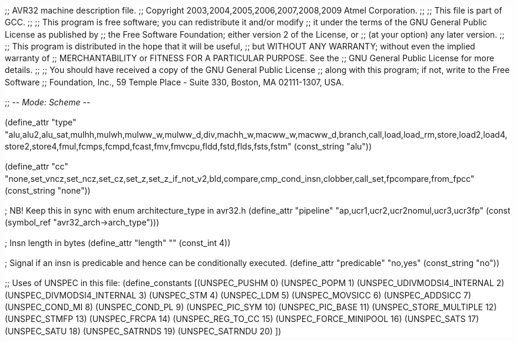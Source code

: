 ;;   AVR32 machine description file.
;;   Copyright 2003,2004,2005,2006,2007,2008,2009 Atmel Corporation.
;;
;;   This file is part of GCC.
;;
;;   This program is free software; you can redistribute it and/or modify
;;   it under the terms of the GNU General Public License as published by
;;   the Free Software Foundation; either version 2 of the License, or
;;   (at your option) any later version.
;;
;;   This program is distributed in the hope that it will be useful,
;;   but WITHOUT ANY WARRANTY; without even the implied warranty of
;;   MERCHANTABILITY or FITNESS FOR A PARTICULAR PURPOSE.  See the
;;   GNU General Public License for more details.
;;
;;   You should have received a copy of the GNU General Public License
;;   along with this program; if not, write to the Free Software
;;   Foundation, Inc., 59 Temple Place - Suite 330, Boston, MA 02111-1307, USA.

;; -*- Mode: Scheme -*-

(define_attr "type" "alu,alu2,alu_sat,mulhh,mulwh,mulww_w,mulww_d,div,machh_w,macww_w,macww_d,branch,call,load,load_rm,store,load2,load4,store2,store4,fmul,fcmps,fcmpd,fcast,fmv,fmvcpu,fldd,fstd,flds,fsts,fstm"
  (const_string "alu"))


(define_attr "cc" "none,set_vncz,set_ncz,set_cz,set_z,set_z_if_not_v2,bld,compare,cmp_cond_insn,clobber,call_set,fpcompare,from_fpcc"
  (const_string "none"))


; NB! Keep this in sync with enum architecture_type in avr32.h
(define_attr "pipeline" "ap,ucr1,ucr2,ucr2nomul,ucr3,ucr3fp"
  (const (symbol_ref "avr32_arch->arch_type")))

; Insn length in bytes
(define_attr "length" ""
  (const_int 4))

; Signal if an insn is predicable and hence can be conditionally executed.
(define_attr "predicable" "no,yes" (const_string "no"))

;; Uses of UNSPEC in this file:
(define_constants
  [(UNSPEC_PUSHM                0)
   (UNSPEC_POPM                 1)
   (UNSPEC_UDIVMODSI4_INTERNAL	2)
   (UNSPEC_DIVMODSI4_INTERNAL   3)
   (UNSPEC_STM                  4)
   (UNSPEC_LDM                  5)
   (UNSPEC_MOVSICC              6)
   (UNSPEC_ADDSICC              7)
   (UNSPEC_COND_MI              8)
   (UNSPEC_COND_PL              9)
   (UNSPEC_PIC_SYM              10)
   (UNSPEC_PIC_BASE             11)
   (UNSPEC_STORE_MULTIPLE       12)
   (UNSPEC_STMFP                13)
   (UNSPEC_FRCPA                14)
   (UNSPEC_REG_TO_CC            15)
   (UNSPEC_FORCE_MINIPOOL       16)
   (UNSPEC_SATS                 17)
   (UNSPEC_SATU                 18)
   (UNSPEC_SATRNDS              19)
   (UNSPEC_SATRNDU              20)
  ])
